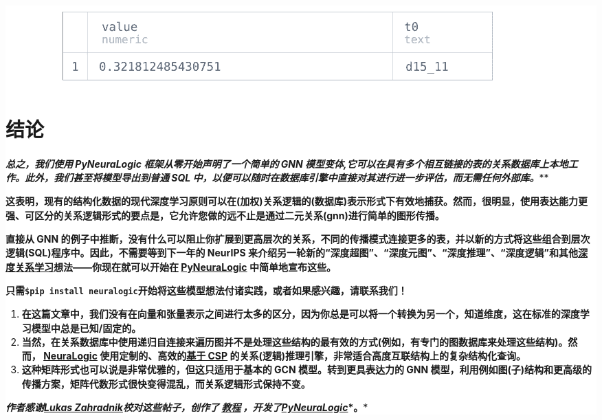****![](img/2d46b78ff7d38596f6b6741def005c1c.png)****

# ****结论****

****总之，我们使用 PyNeuraLogic 框架从零开始声明了一个简单的 GNN 模型变体*,它可以在具有多个相互链接的表的关系数据库上本地工作。此外，我们甚至将模型导出到普通 SQL 中，以便可以随时在数据库引擎中直接对其进行进一步评估，而无需任何外部库。*****

****这表明，现有的结构化数据的现代深度学习原则可以在(加权)关系逻辑的(数据库)表示形式下有效地捕获。然而，很明显，使用表达能力更强、可区分的关系逻辑形式的要点是，它允许您做的远不止是通过二元关系(gnn)进行简单的图形传播。****

****直接从 GNN 的例子中推断，没有什么可以阻止你扩展到更高层次的关系，不同的传播模式连接更多的表，并以新的方式将这些组合到层次逻辑(SQL)程序中。因此，不需要等到下一年的 NeurIPS 来介绍另一轮新的“深度超图”、“深度元图”、“深度推理”、“深度逻辑”和其他[深度关系学习](https://medium.com/tag/deep-relational-learning)想法——你现在就可以开始在 [PyNeuraLogic](https://github.com/LukasZahradnik/PyNeuraLogic) 中简单地宣布这些。****

****只需`$pip install neuralogic`开始将这些模型想法付诸实践，或者如果感兴趣，请联系我们！****

1.  ****在这篇文章中，我们没有在向量和张量表示之间进行太多的区分，因为你总是可以将一个转换为另一个，知道维度，这在标准的深度学习模型中总是已知/固定的。****
2.  ****当然，在关系数据库中使用递归自连接来遍历图并不是处理这些结构的最有效的方式(例如，有专门的图数据库来处理这些结构)。然而， [NeuraLogic](https://github.com/GustikS/NeuraLogic) 使用定制的、高效的[基于 CSP](https://en.wikipedia.org/wiki/Constraint_satisfaction_problem) 的关系(逻辑)推理引擎，非常适合高度互联结构上的复杂结构化查询。****
3.  ****这种矩阵形式也可以说是非常优雅的，但这只适用于基本的 GCN 模型。转到更具表达力的 GNN 模型，利用例如图(子)结构和更高级的传播方案，矩阵代数形式很快变得混乱，而关系逻辑形式保持不变。****

*****作者感谢*[*Lukas Zahradnik*](https://github.com/LukasZahradnik)*校对这些帖子，创作了* [*教程*](https://pyneuralogic.readthedocs.io/en/latest/advanced/database_deep_learning.html) *，开发了*[*PyNeuraLogic*](https://github.com/LukasZahradnik/PyNeuraLogic)*。*****